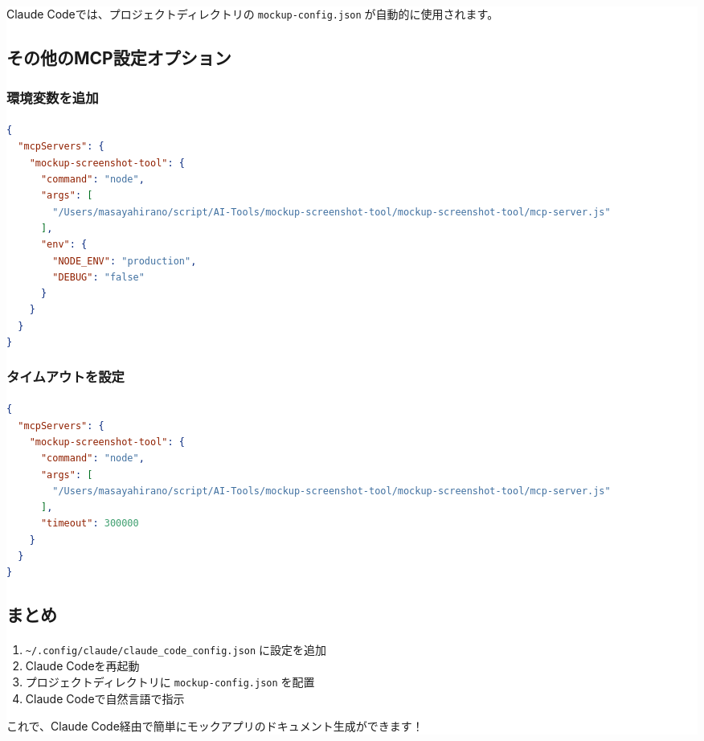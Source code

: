 Claude Codeでは、プロジェクトディレクトリの `mockup-config.json` が自動的に使用されます。

## その他のMCP設定オプション

### 環境変数を追加

```json
{
  "mcpServers": {
    "mockup-screenshot-tool": {
      "command": "node",
      "args": [
        "/Users/masayahirano/script/AI-Tools/mockup-screenshot-tool/mockup-screenshot-tool/mcp-server.js"
      ],
      "env": {
        "NODE_ENV": "production",
        "DEBUG": "false"
      }
    }
  }
}
```

### タイムアウトを設定

```json
{
  "mcpServers": {
    "mockup-screenshot-tool": {
      "command": "node",
      "args": [
        "/Users/masayahirano/script/AI-Tools/mockup-screenshot-tool/mockup-screenshot-tool/mcp-server.js"
      ],
      "timeout": 300000
    }
  }
}
```

## まとめ

1. `~/.config/claude/claude_code_config.json` に設定を追加
2. Claude Codeを再起動
3. プロジェクトディレクトリに `mockup-config.json` を配置
4. Claude Codeで自然言語で指示

これで、Claude Code経由で簡単にモックアプリのドキュメント生成ができます！
